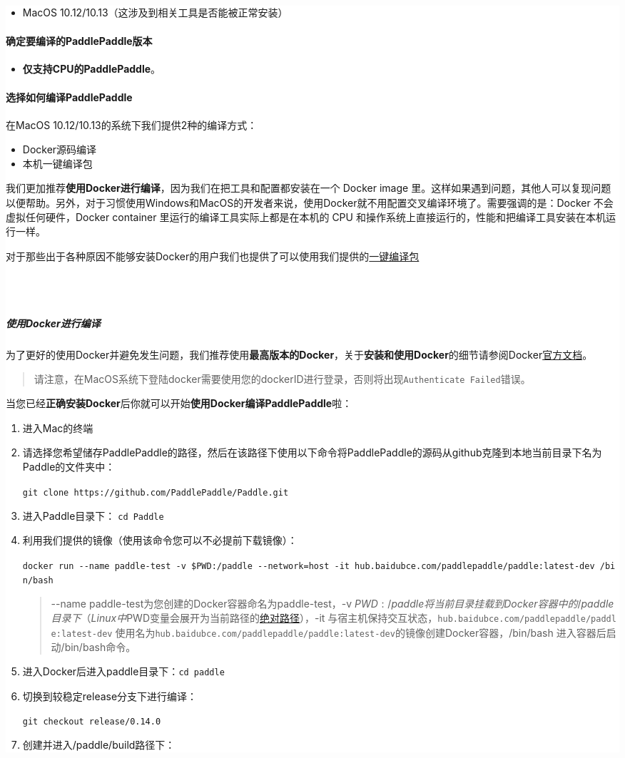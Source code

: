 * MacOS 10.12/10.13（这涉及到相关工具是否能被正常安装）

#### 确定要编译的PaddlePaddle版本
* **仅支持CPU的PaddlePaddle**。



#### 选择如何编译PaddlePaddle
在MacOS 10.12/10.13的系统下我们提供2种的编译方式：


* Docker源码编译
* 本机一键编译包



我们更加推荐**使用Docker进行编译**，因为我们在把工具和配置都安装在一个 Docker image 里。这样如果遇到问题，其他人可以复现问题以便帮助。另外，对于习惯使用Windows和MacOS的开发者来说，使用Docker就不用配置交叉编译环境了。需要强调的是：Docker 不会虚拟任何硬件，Docker container 里运行的编译工具实际上都是在本机的 CPU 和操作系统上直接运行的，性能和把编译工具安装在本机运行一样。        



对于那些出于各种原因不能够安装Docker的用户我们也提供了可以使用我们提供的[一键编译包](http://paddle-macos.bj.bcebos.com/PaddlePaddle-MacOS.zip)       

<a name="mac_docker"></a>



<br/><br/>
##### ***使用Docker进行编译***

为了更好的使用Docker并避免发生问题，我们推荐使用**最高版本的Docker**，关于**安装和使用Docker**的细节请参阅Docker[官方文档](https://docs.docker.com/install/)。
> 请注意，在MacOS系统下登陆docker需要使用您的dockerID进行登录，否则将出现`Authenticate Failed`错误。       


当您已经**正确安装Docker**后你就可以开始**使用Docker编译PaddlePaddle**啦：

1. 进入Mac的终端

1. 请选择您希望储存PaddlePaddle的路径，然后在该路径下使用以下命令将PaddlePaddle的源码从github克隆到本地当前目录下名为Paddle的文件夹中：

	`git clone https://github.com/PaddlePaddle/Paddle.git`

2. 进入Paddle目录下： `cd Paddle`

3. 利用我们提供的镜像（使用该命令您可以不必提前下载镜像）：

	`docker run --name paddle-test -v $PWD:/paddle --network=host -it hub.baidubce.com/paddlepaddle/paddle:latest-dev /bin/bash`
	> --name paddle-test为您创建的Docker容器命名为paddle-test，-v $PWD:/paddle 将当前目录挂载到Docker容器中的/paddle目录下（Linux中$PWD变量会展开为当前路径的[绝对路径](https://baike.baidu.com/item/绝对路径/481185)），-it 与宿主机保持交互状态，`hub.baidubce.com/paddlepaddle/paddle:latest-dev` 使用名为`hub.baidubce.com/paddlepaddle/paddle:latest-dev`的镜像创建Docker容器，/bin/bash 进入容器后启动/bin/bash命令。

4. 进入Docker后进入paddle目录下：`cd paddle`

5. 切换到较稳定release分支下进行编译：

	`git checkout release/0.14.0`

6. 创建并进入/paddle/build路径下：
